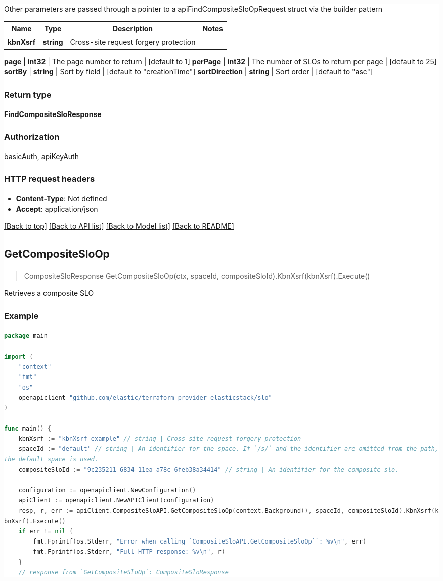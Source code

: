 Other parameters are passed through a pointer to a apiFindCompositeSloOpRequest struct via the builder pattern


Name | Type | Description  | Notes
------------- | ------------- | ------------- | -------------
 **kbnXsrf** | **string** | Cross-site request forgery protection | 

 **page** | **int32** | The page number to return | [default to 1]
 **perPage** | **int32** | The number of SLOs to return per page | [default to 25]
 **sortBy** | **string** | Sort by field | [default to &quot;creationTime&quot;]
 **sortDirection** | **string** | Sort order | [default to &quot;asc&quot;]

### Return type

[**FindCompositeSloResponse**](FindCompositeSloResponse.md)

### Authorization

[basicAuth](../README.md#basicAuth), [apiKeyAuth](../README.md#apiKeyAuth)

### HTTP request headers

- **Content-Type**: Not defined
- **Accept**: application/json

[[Back to top]](#) [[Back to API list]](../README.md#documentation-for-api-endpoints)
[[Back to Model list]](../README.md#documentation-for-models)
[[Back to README]](../README.md)


## GetCompositeSloOp

> CompositeSloResponse GetCompositeSloOp(ctx, spaceId, compositeSloId).KbnXsrf(kbnXsrf).Execute()

Retrieves a composite SLO



### Example

```go
package main

import (
    "context"
    "fmt"
    "os"
    openapiclient "github.com/elastic/terraform-provider-elasticstack/slo"
)

func main() {
    kbnXsrf := "kbnXsrf_example" // string | Cross-site request forgery protection
    spaceId := "default" // string | An identifier for the space. If `/s/` and the identifier are omitted from the path, the default space is used.
    compositeSloId := "9c235211-6834-11ea-a78c-6feb38a34414" // string | An identifier for the composite slo.

    configuration := openapiclient.NewConfiguration()
    apiClient := openapiclient.NewAPIClient(configuration)
    resp, r, err := apiClient.CompositeSloAPI.GetCompositeSloOp(context.Background(), spaceId, compositeSloId).KbnXsrf(kbnXsrf).Execute()
    if err != nil {
        fmt.Fprintf(os.Stderr, "Error when calling `CompositeSloAPI.GetCompositeSloOp``: %v\n", err)
        fmt.Fprintf(os.Stderr, "Full HTTP response: %v\n", r)
    }
    // response from `GetCompositeSloOp`: CompositeSloResponse
```